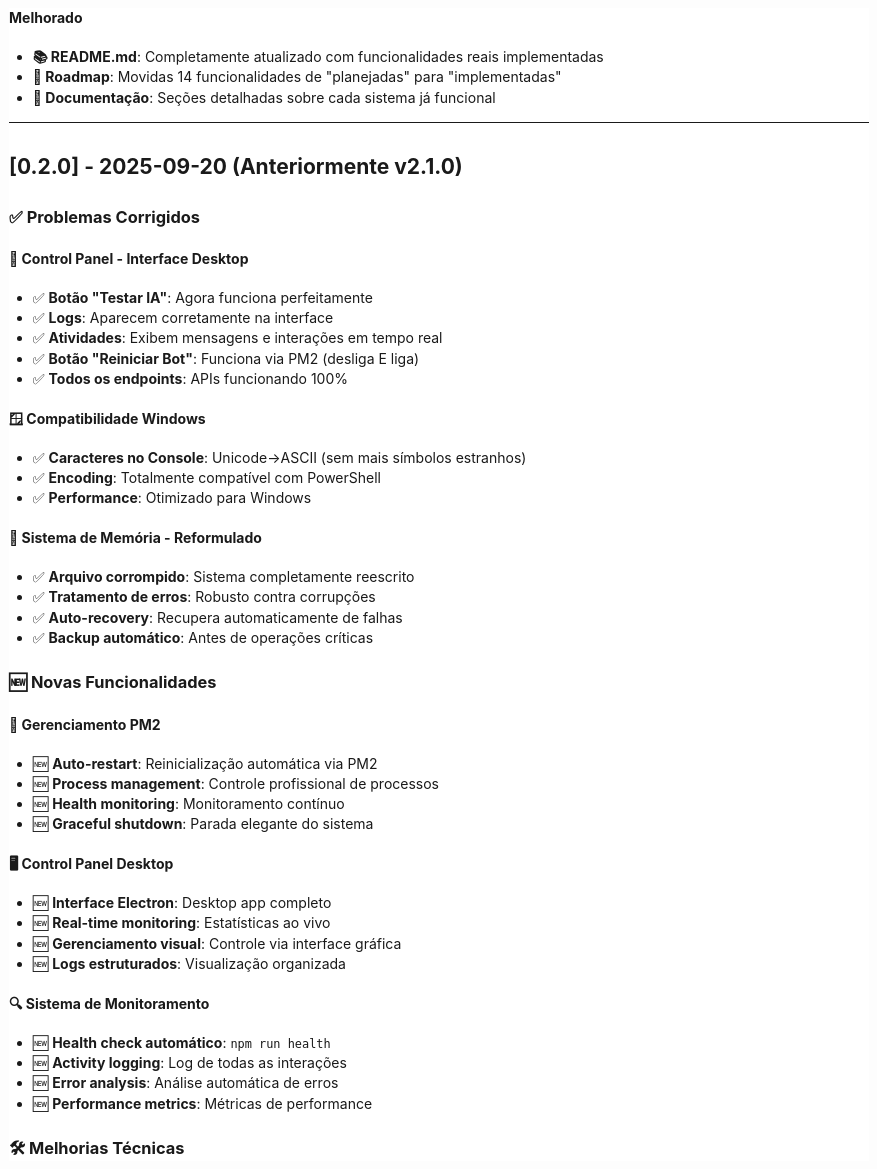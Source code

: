 #### Melhorado
- **📚 README.md**: Completamente atualizado com funcionalidades reais implementadas
- **🎯 Roadmap**: Movidas 14 funcionalidades de "planejadas" para "implementadas"
- **📖 Documentação**: Seções detalhadas sobre cada sistema já funcional

---

## [0.2.0] - 2025-09-20 (Anteriormente v2.1.0)

### ✅ **Problemas Corrigidos**

#### 🔧 **Control Panel - Interface Desktop**
- ✅ **Botão "Testar IA"**: Agora funciona perfeitamente
- ✅ **Logs**: Aparecem corretamente na interface  
- ✅ **Atividades**: Exibem mensagens e interações em tempo real
- ✅ **Botão "Reiniciar Bot"**: Funciona via PM2 (desliga E liga)
- ✅ **Todos os endpoints**: APIs funcionando 100%

#### 🪟 **Compatibilidade Windows**
- ✅ **Caracteres no Console**: Unicode→ASCII (sem mais símbolos estranhos)
- ✅ **Encoding**: Totalmente compatível com PowerShell
- ✅ **Performance**: Otimizado para Windows

#### 💾 **Sistema de Memória - Reformulado**
- ✅ **Arquivo corrompido**: Sistema completamente reescrito
- ✅ **Tratamento de erros**: Robusto contra corrupções
- ✅ **Auto-recovery**: Recupera automaticamente de falhas
- ✅ **Backup automático**: Antes de operações críticas

### 🆕 **Novas Funcionalidades**

#### 🔄 **Gerenciamento PM2**
- 🆕 **Auto-restart**: Reinicialização automática via PM2
- 🆕 **Process management**: Controle profissional de processos
- 🆕 **Health monitoring**: Monitoramento contínuo
- 🆕 **Graceful shutdown**: Parada elegante do sistema

#### 🖥️ **Control Panel Desktop**
- 🆕 **Interface Electron**: Desktop app completo
- 🆕 **Real-time monitoring**: Estatísticas ao vivo
- 🆕 **Gerenciamento visual**: Controle via interface gráfica
- 🆕 **Logs estruturados**: Visualização organizada

#### 🔍 **Sistema de Monitoramento**
- 🆕 **Health check automático**: `npm run health`
- 🆕 **Activity logging**: Log de todas as interações
- 🆕 **Error analysis**: Análise automática de erros
- 🆕 **Performance metrics**: Métricas de performance

### 🛠️ **Melhorias Técnicas**
